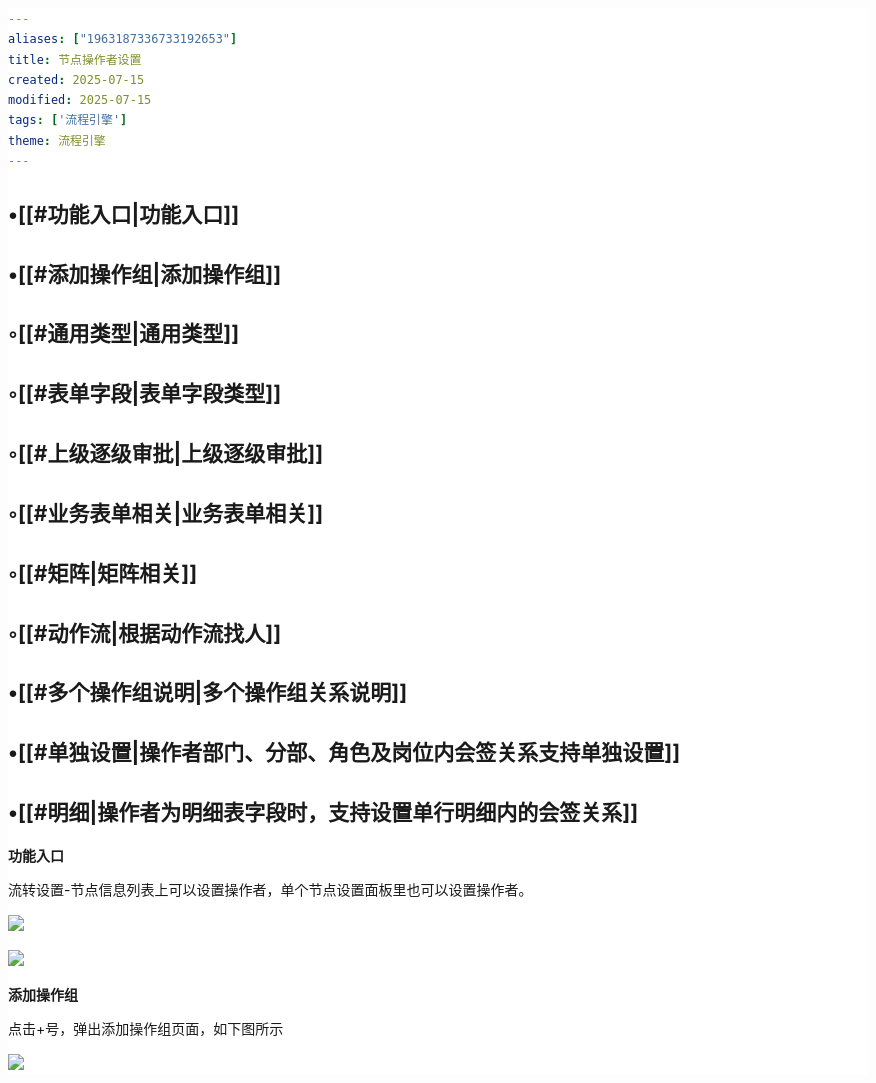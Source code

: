 ```yaml
---
aliases: ["1963187336733192653"]
title: 节点操作者设置
created: 2025-07-15
modified: 2025-07-15
tags: ['流程引擎']
theme: 流程引擎
---
```


## •[[#功能入口|功能入口]]

## •[[#添加操作组|添加操作组]]

## ◦[[#通用类型|通用类型]]

## ◦[[#表单字段|表单字段类型]]

## ◦[[#上级逐级审批|上级逐级审批]]

## ◦[[#业务表单相关|业务表单相关]]

## ◦[[#矩阵|矩阵相关]]

## ◦[[#动作流|根据动作流找人]]

## •[[#多个操作组说明|多个操作组关系说明]]

## •[[#单独设置|操作者部门、分部、角色及岗位内会签关系支持单独设置]]

## •[[#明细|操作者为明细表字段时，支持设置单行明细内的会签关系]]

**功能入口**

流转设置-节点信息列表上可以设置操作者，单个节点设置面板里也可以设置操作者。

![](445af64fc45b6919aba9cd4899256cba.jpg)

![](6535336705fe92ff0eb3c86015ad0ff3.jpg)

**添加操作组**

点击+号，弹出添加操作组页面，如下图所示

![](355ecfe66ef32da098ccb3fd091bf92a.jpg)
